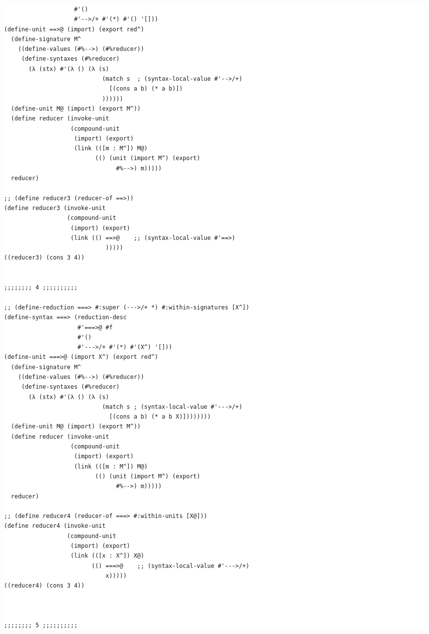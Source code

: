 ```racket
                    #'()
                    #'-->/+ #'(*) #'() '[]))
(define-unit ==>@ (import) (export red^)
  (define-signature M^
    ((define-values (#%-->) (#%reducer))
     (define-syntaxes (#%reducer)
       (λ (stx) #'(λ () (λ (s)
                            (match s  ; (syntax-local-value #'-->/+)
                              [(cons a b) (* a b)]) 
                            ))))))
  (define-unit M@ (import) (export M^))
  (define reducer (invoke-unit
                   (compound-unit
                    (import) (export)
                    (link (([m : M^]) M@)
                          (() (unit (import M^) (export)
                                #%-->) m)))))
  reducer)

;; (define reducer3 (reducer-of ==>))
(define reducer3 (invoke-unit
                  (compound-unit
                   (import) (export)
                   (link (() ==>@    ;; (syntax-local-value #'==>)
                             )))))
((reducer3) (cons 3 4))


;;;;;;;; 4 ;;;;;;;;;;

;; (define-reduction ===> #:super (--->/+ *) #:within-signatures [X^])
(define-syntax ===> (reduction-desc
                     #'===>@ #f
                     #'()
                     #'--->/+ #'(*) #'(X^) '[]))
(define-unit ===>@ (import X^) (export red^)
  (define-signature M^
    ((define-values (#%-->) (#%reducer))
     (define-syntaxes (#%reducer)
       (λ (stx) #'(λ () (λ (s)
                            (match s ; (syntax-local-value #'--->/+)
                              [(cons a b) (* a b X)])))))))
  (define-unit M@ (import) (export M^))
  (define reducer (invoke-unit
                   (compound-unit
                    (import) (export)
                    (link (([m : M^]) M@)
                          (() (unit (import M^) (export)
                                #%-->) m)))))
  reducer)

;; (define reducer4 (reducer-of ===> #:within-units [X@]))
(define reducer4 (invoke-unit
                  (compound-unit
                   (import) (export)
                   (link (([x : X^]) X@)
                         (() ===>@    ;; (syntax-local-value #'--->/+)
                             x)))))
((reducer4) (cons 3 4))



;;;;;;;; 5 ;;;;;;;;;;
```